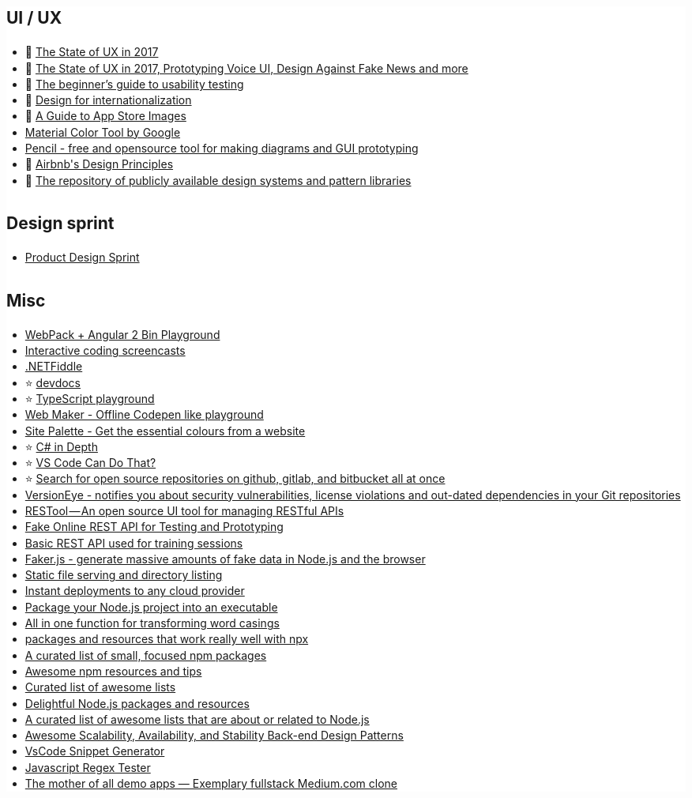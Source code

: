 ## UI / UX
* 📄 [The State of UX in 2017](https://uxdesign.cc/ux-trends-2017-46a63399e3d2#.bu3jzjyg8)
* 📄 [The State of UX in 2017, Prototyping Voice UI, Design Against Fake News and more](https://uxdesign.cc/the-state-of-ux-in-2017-prototyping-voice-ui-design-against-fake-news-and-more-84effb6a8185#.vu2wmme0h)
* 📄 [The beginner’s guide to usability testing](http://uxmastery.com/beginners-guide-to-usability-testing/)
* 📄 [Design for internationalization](https://medium.com/dropbox-design/design-for-internationalization-24c12ea6b38f#.mvpr6ly6o)
* 📄 [A Guide to App Store Images](http://developer.telerik.com/topics/mobile-development/your-guide-to-app-store-images/)
* [Material Color Tool by Google](https://material.io/color/#!/?view.left=0&view.right=1&primary.color=4bff3b)
* [Pencil - free and opensource tool for making diagrams and GUI prototyping](https://github.com/evolus/pencil?mc_cid=77c2c58895&mc_eid=1b08cafe01)
* 📄 [Airbnb's Design Principles](https://principles.design/examples/airbnb-design-principles)
* 📄 [The repository of publicly available design systems and pattern libraries](https://adele.uxpin.com)

## Design sprint
* [Product Design Sprint](https://github.com/thoughtbot/design-sprint)

## Misc
* [WebPack + Angular 2 Bin Playground](https://www.webpackbin.com/bins/-Kf7FL3lvenQu4JKrVM9)
* [Interactive coding screencasts](https://scrimba.com)
* [.NETFiddle](https://dotnetfiddle.net/)
* ⭐️ [devdocs](https://devdocs.io/)
* ⭐️ [TypeScript playground](https://agentcooper.github.io/typescript-play/)
* [Web Maker - Offline Codepen like playground](https://webmakerapp.com/)
* [Site Palette - Get the essential colours from a website](http://palette.site)
* ⭐️ [C# in Depth](http://csharpindepth.com/)
* ⭐️ [VS Code Can Do That?](https://vscodecandothat.com/)
* ⭐️ [Search for open source repositories on github, gitlab, and bitbucket all at once](https://bithublab.org/)
* [VersionEye - notifies you about security vulnerabilities, license violations and out-dated dependencies in your Git repositories](https://www.versioneye.com/)
* [RESTool — An open source UI tool for managing RESTful APIs](https://medium.com/@danielsternlicht/restool-an-open-source-ui-tool-for-managing-restful-apis-32c18062502)
* [Fake Online REST API for Testing and Prototyping](https://jsonplaceholder.typicode.com)
* [Basic REST API used for training sessions](https://github.com/sinedied/cellars)
* [Faker.js - generate massive amounts of fake data in Node.js and the browser](https://github.com/marak/Faker.js/)
* [Static file serving and directory listing](https://github.com/zeit/serve)
* [Instant deployments to any cloud provider](https://github.com/zeit/now-cli)
* [Package your Node.js project into an executable](https://github.com/zeit/pkg)
* [All in one function for transforming word casings](https://github.com/pedsmoreira/casex/blob/master/README.md)
* [packages and resources that work really well with npx](https://github.com/js-n/awesome-npx)
* [A curated list of small, focused npm packages](https://github.com/parro-it/awesome-micro-npm-packages)
* [Awesome npm resources and tips](https://github.com/sindresorhus/awesome-npm)
* [Curated list of awesome lists](https://github.com/sindresorhus/awesome)
* [Delightful Node.js packages and resources](https://github.com/sindresorhus/awesome-nodejs)
* [A curated list of awesome lists that are about or related to Node.js](https://github.com/bnb/awesome-awesome-nodejs)
* [Awesome Scalability, Availability, and Stability Back-end Design Patterns](https://github.com/binhnguyennus/awesome-scalability)
* [VsCode Snippet Generator](https://pawelgrzybek.com/snippet-generator/)
* [Javascript Regex Tester](https://regexly.chipto.io/)
* [The mother of all demo apps — Exemplary fullstack Medium.com clone](https://github.com/gothinkster/realworld)